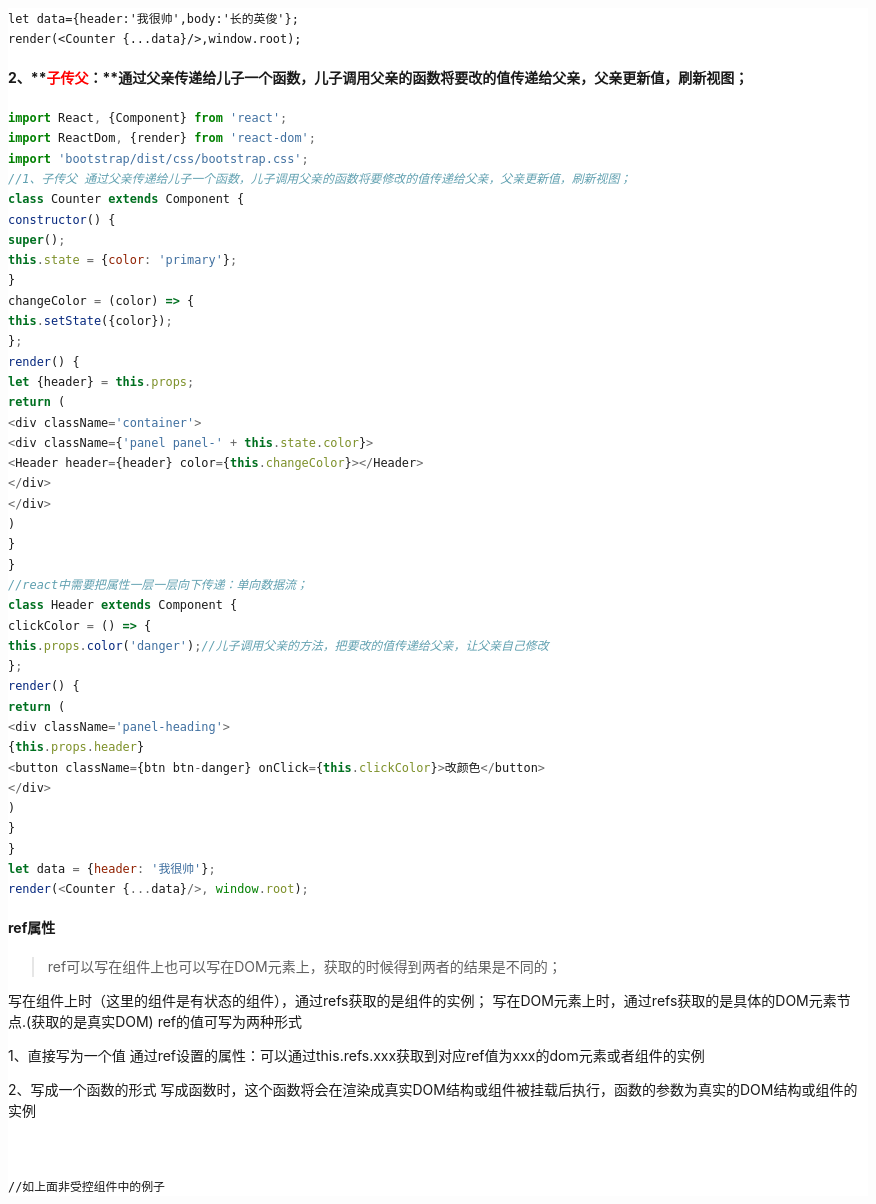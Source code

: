 ```
let data={header:'我很帅',body:'长的英俊'};
render(<Counter {...data}/>,window.root);
```

#### 2、**<font color=red>子传父</font>：**通过父亲传递给儿子一个函数，儿子调用父亲的函数将要改的值传递给父亲，父亲更新值，刷新视图；
```javascript
import React, {Component} from 'react';
import ReactDom, {render} from 'react-dom';
import 'bootstrap/dist/css/bootstrap.css';
//1、子传父 通过父亲传递给儿子一个函数，儿子调用父亲的函数将要修改的值传递给父亲，父亲更新值，刷新视图；
class Counter extends Component {
constructor() {
super();
this.state = {color: 'primary'};
}
changeColor = (color) => {
this.setState({color});
};
render() {
let {header} = this.props;
return (
<div className='container'>
<div className={'panel panel-' + this.state.color}>
<Header header={header} color={this.changeColor}></Header>
</div>
</div>
)
}
}
//react中需要把属性一层一层向下传递：单向数据流；
class Header extends Component {
clickColor = () => {
this.props.color('danger');//儿子调用父亲的方法，把要改的值传递给父亲，让父亲自己修改
};
render() {
return (
<div className='panel-heading'>
{this.props.header}
<button className={btn btn-danger} onClick={this.clickColor}>改颜色</button>
</div>
)
}
}
let data = {header: '我很帅'};
render(<Counter {...data}/>, window.root);
```
#### ref属性
>ref可以写在组件上也可以写在DOM元素上，获取的时候得到两者的结果是不同的；
>
写在组件上时（这里的组件是有状态的组件），通过refs获取的是组件的实例；
写在DOM元素上时，通过refs获取的是具体的DOM元素节点.(获取的是真实DOM)
ref的值可写为两种形式
>
1、直接写为一个值
通过ref设置的属性：可以通过this.refs.xxx获取到对应ref值为xxx的dom元素或者组件的实例
>
2、写成一个函数的形式
写成函数时，这个函数将会在渲染成真实DOM结构或组件被挂载后执行，函数的参数为真实的DOM结构或组件的实例
```


//如上面非受控组件中的例子
```